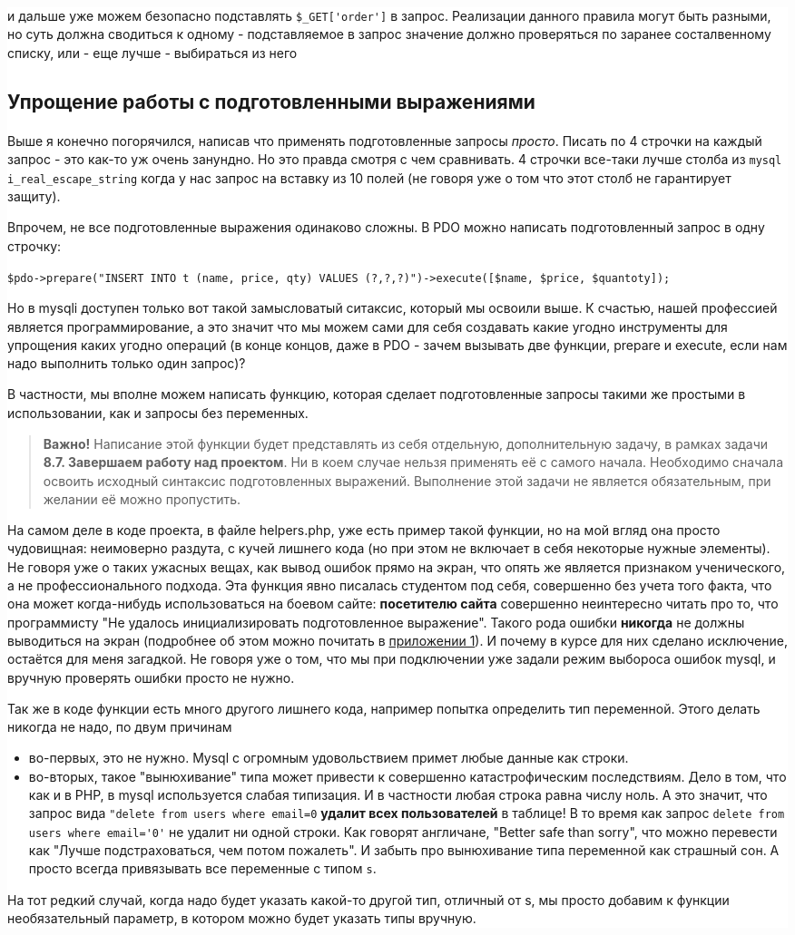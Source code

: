 и дальше уже можем безопасно подставлять `$_GET['order']` в запрос. Реализации данного правила могут быть разными, но суть должна сводиться к одному - подставляемое в запрос значение должно проверяться по заранее состалвенному списку, или - еще лучше - выбираться из него 

## Упрощение работы с подготовленными выражениями

Выше я конечно погорячился, написав что применять подготовленные запросы *просто*. Писать по 4 строчки на каждый запрос - это как-то уж очень занундно. Но это правда смотря с чем сравнивать. 4 строчки все-таки лучше столба из `mysqli_real_escape_string` когда у нас запрос на вставку из 10 полей (не говоря уже о том что этот столб не гарантирует защиту).

Впрочем, не все подготовленные выражения одинаково сложны. В PDO можно написать подготовленный запрос в одну строчку:

    $pdo->prepare("INSERT INTO t (name, price, qty) VALUES (?,?,?)")->execute([$name, $price, $quantoty]);
    
Но в mysqli доступен только вот такой замысловатый ситаксис, который мы освоили выше. К счастью, нашей профессией является программирование, а это значит что мы можем сами для себя создавать какие угодно инструменты для упрощения каких угодно операций (в конце концов, даже в PDO - зачем вызывать две функции, prepare и execute, если нам надо выполнить только один запрос)?

В частности, мы вполне можем написать функцию, которая сделает подготовленные запросы такими же простыми в использовании, как и запросы без переменных.

> **Важно!** Написание этой функции будет представлять из себя отдельную, дополнительную задачу, в рамках задачи **8.7. Завершаем работу над проектом**.  Ни в коем случае нельзя применять её с самого начала. Необходимо сначала освоить исходный синтаксис подготовленных выражений. Выполнение этой задачи не является обязательным, при желании её можно пропустить. 

На самом деле в коде проекта, в файле helpers.php, уже есть пример такой функции, но на мой вгляд она просто чудовищная: неимоверно раздута, с кучей лишнего кода (но при этом не включает в себя некоторые нужные элементы). Не говоря уже о таких ужасных вещах, как вывод ошибок прямо на экран, что опять же является признаком ученического, а не профессионального подхода. Эта функция явно писалась студентом под себя, совершенно без учета того факта, что она может когда-нибудь использоваться на боевом сайте: **посетителю сайта** совершенно неинтересно читать про то, что программисту "Не удалось инициализировать подготовленное выражение". Такого рода ошибки **никогда** не должны выводиться на экран (подробнее об этом можно почитать в [приложении 1](https://github.com/ro-htmlacademy/textbook/blob/main/appendix1.md)). И почему в курсе для них сделано исключение, остаётся для меня загадкой. Не говоря уже о том, что мы при подключении уже задали режим выбороса ошибок mysql, и вручную проверять ошибки просто не нужно. 

Так же в коде функции есть много другого лишнего кода, например попытка определить тип переменной. Этого делать никогда не надо, по двум причинам

- во-первых, это не нужно. Mysql с огромным удовольствием примет любые данные как строки. 
- во-вторых, такое "вынюхивание" типа может привести к совершенно катастрофическим последствиям. Дело в том, что как и в РНР, в mysql используется слабая типизация. И в частности любая строка равна числу ноль. А это значит, что запрос вида `"delete from users where email=0` **удалит всех пользователей** в таблице! В то время как запрос `delete from users where email='0'` не удалит ни одной строки. Как говорят англичане, "Better safe than sorry", что можно перевести как "Лучше подстраховаться, чем потом пожалеть". И забыть про вынюхивание типа переменной как страшный сон. А просто всегда привязывать все переменные с типом `s`.

На тот редкий случай, когда надо будет указать какой-то другой тип, отличный от s, мы просто добавим к функции необязательный параметр, в котором можно будет указать типы вручную.
